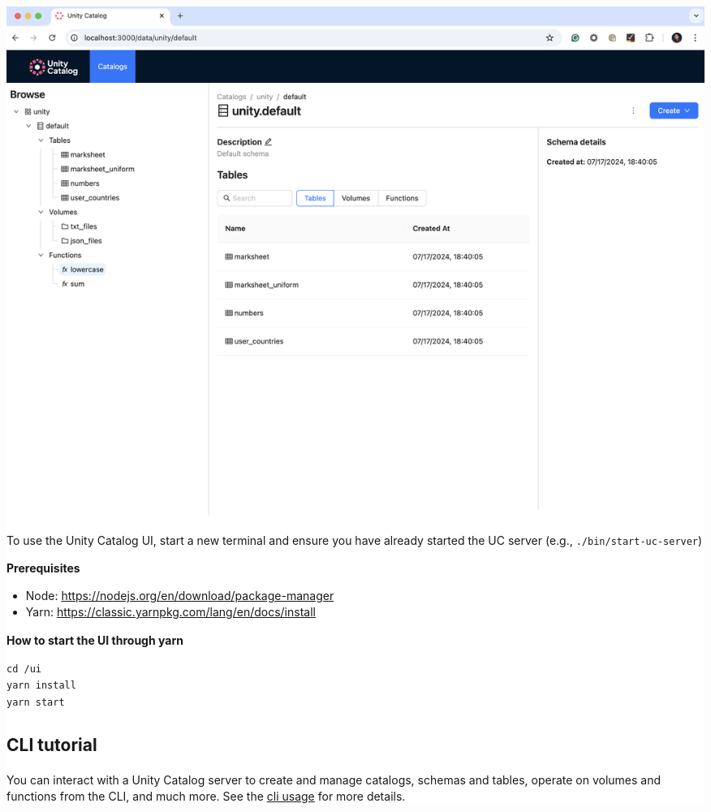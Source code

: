 ![UC UI](./docs/assets/images/uc-ui.png)

To use the Unity Catalog UI, start a new terminal and ensure you have already started the UC server (e.g., `./bin/start-uc-server`)

**Prerequisites**
* Node: https://nodejs.org/en/download/package-manager
* Yarn: https://classic.yarnpkg.com/lang/en/docs/install

**How to start the UI through yarn**
```
cd /ui
yarn install
yarn start
```


## CLI tutorial

You can interact with a Unity Catalog server to create and manage catalogs, schemas and tables,
operate on volumes and functions from the CLI, and much more.
See the [cli usage](docs/usage/cli.md) for more details.
